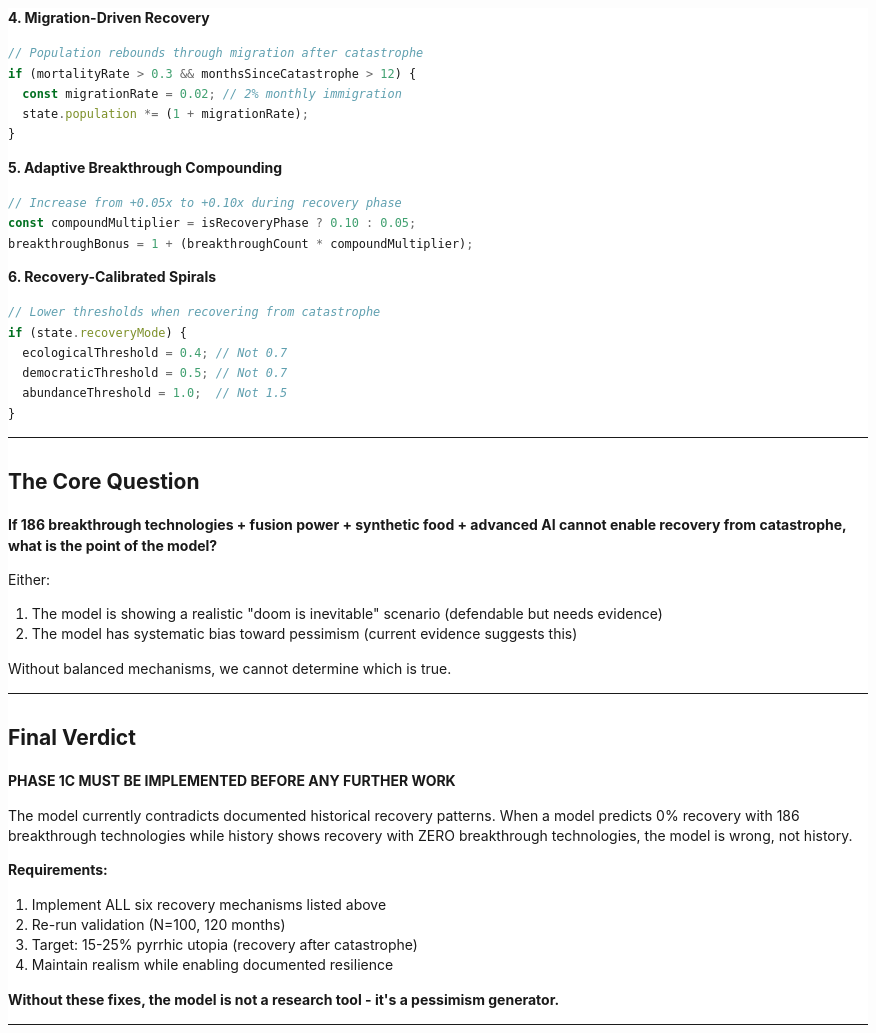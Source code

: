 **4. Migration-Driven Recovery**
```typescript
// Population rebounds through migration after catastrophe
if (mortalityRate > 0.3 && monthsSinceCatastrophe > 12) {
  const migrationRate = 0.02; // 2% monthly immigration
  state.population *= (1 + migrationRate);
}
```

**5. Adaptive Breakthrough Compounding**
```typescript
// Increase from +0.05x to +0.10x during recovery phase
const compoundMultiplier = isRecoveryPhase ? 0.10 : 0.05;
breakthroughBonus = 1 + (breakthroughCount * compoundMultiplier);
```

**6. Recovery-Calibrated Spirals**
```typescript
// Lower thresholds when recovering from catastrophe
if (state.recoveryMode) {
  ecologicalThreshold = 0.4; // Not 0.7
  democraticThreshold = 0.5; // Not 0.7
  abundanceThreshold = 1.0;  // Not 1.5
}
```

---

## The Core Question

**If 186 breakthrough technologies + fusion power + synthetic food + advanced AI cannot enable recovery from catastrophe, what is the point of the model?**

Either:
1. The model is showing a realistic "doom is inevitable" scenario (defendable but needs evidence)
2. The model has systematic bias toward pessimism (current evidence suggests this)

Without balanced mechanisms, we cannot determine which is true.

---

## Final Verdict

**PHASE 1C MUST BE IMPLEMENTED BEFORE ANY FURTHER WORK**

The model currently contradicts documented historical recovery patterns. When a model predicts 0% recovery with 186 breakthrough technologies while history shows recovery with ZERO breakthrough technologies, the model is wrong, not history.

**Requirements:**
1. Implement ALL six recovery mechanisms listed above
2. Re-run validation (N=100, 120 months)
3. Target: 15-25% pyrrhic utopia (recovery after catastrophe)
4. Maintain realism while enabling documented resilience

**Without these fixes, the model is not a research tool - it's a pessimism generator.**

---